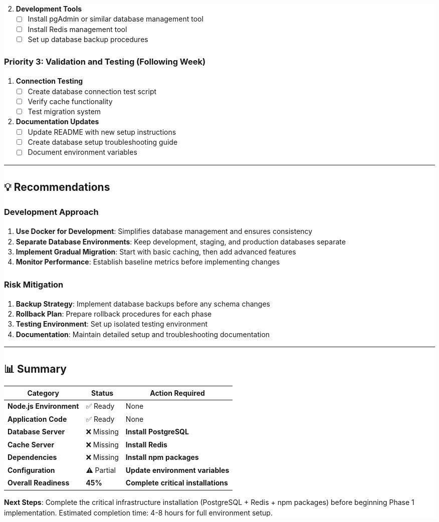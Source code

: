 2. **Development Tools**
   - [ ] Install pgAdmin or similar database management tool
   - [ ] Install Redis management tool
   - [ ] Set up database backup procedures

### **Priority 3: Validation and Testing (Following Week)**

1. **Connection Testing**
   - [ ] Create database connection test script
   - [ ] Verify cache functionality
   - [ ] Test migration system

2. **Documentation Updates**
   - [ ] Update README with new setup instructions
   - [ ] Create database setup troubleshooting guide
   - [ ] Document environment variables

---

## 💡 Recommendations

### **Development Approach**
1. **Use Docker for Development**: Simplifies database management and ensures consistency
2. **Separate Database Environments**: Keep development, staging, and production databases separate
3. **Implement Gradual Migration**: Start with basic caching, then add advanced features
4. **Monitor Performance**: Establish baseline metrics before implementing changes

### **Risk Mitigation**
1. **Backup Strategy**: Implement database backups before any schema changes
2. **Rollback Plan**: Prepare rollback procedures for each phase
3. **Testing Environment**: Set up isolated testing environment
4. **Documentation**: Maintain detailed setup and troubleshooting documentation

---

## 📊 Summary

| Category | Status | Action Required |
|----------|--------|----------------|
| **Node.js Environment** | ✅ Ready | None |
| **Application Code** | ✅ Ready | None |
| **Database Server** | ❌ Missing | **Install PostgreSQL** |
| **Cache Server** | ❌ Missing | **Install Redis** |
| **Dependencies** | ❌ Missing | **Install npm packages** |
| **Configuration** | ⚠️ Partial | **Update environment variables** |
| **Overall Readiness** | **45%** | **Complete critical installations** |

**Next Steps**: Complete the critical infrastructure installation (PostgreSQL + Redis + npm packages) before beginning Phase 1 implementation. Estimated completion time: 4-8 hours for full environment setup.



